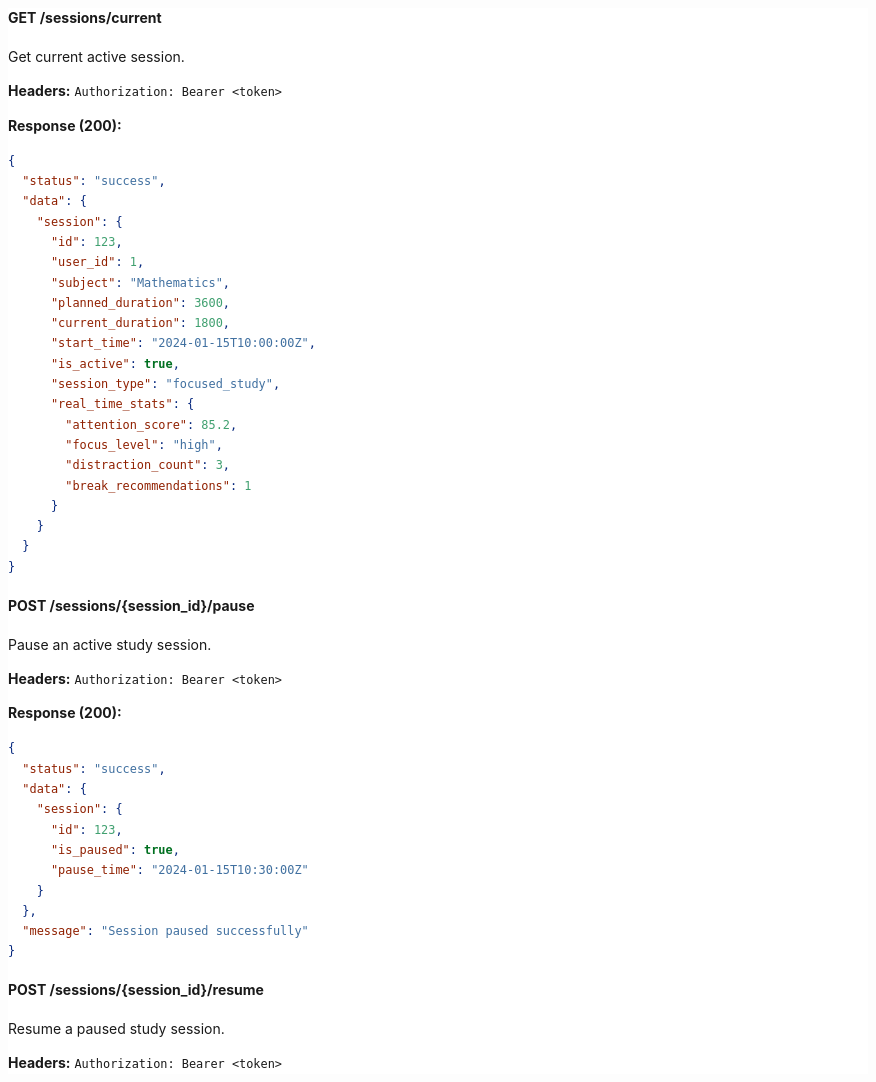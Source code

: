 #### GET /sessions/current
Get current active session.

**Headers:** `Authorization: Bearer <token>`

**Response (200):**
```json
{
  "status": "success",
  "data": {
    "session": {
      "id": 123,
      "user_id": 1,
      "subject": "Mathematics",
      "planned_duration": 3600,
      "current_duration": 1800,
      "start_time": "2024-01-15T10:00:00Z",
      "is_active": true,
      "session_type": "focused_study",
      "real_time_stats": {
        "attention_score": 85.2,
        "focus_level": "high",
        "distraction_count": 3,
        "break_recommendations": 1
      }
    }
  }
}
```

#### POST /sessions/{session_id}/pause
Pause an active study session.

**Headers:** `Authorization: Bearer <token>`

**Response (200):**
```json
{
  "status": "success",
  "data": {
    "session": {
      "id": 123,
      "is_paused": true,
      "pause_time": "2024-01-15T10:30:00Z"
    }
  },
  "message": "Session paused successfully"
}
```

#### POST /sessions/{session_id}/resume
Resume a paused study session.

**Headers:** `Authorization: Bearer <token>`
